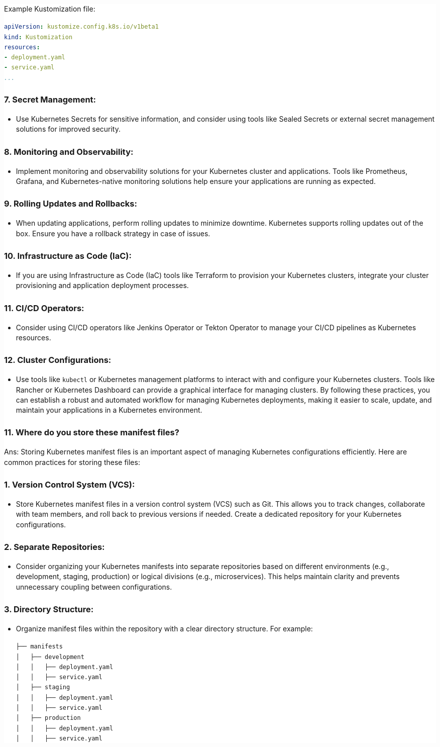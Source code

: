    Example Kustomization file:
   ```yaml
   apiVersion: kustomize.config.k8s.io/v1beta1
   kind: Kustomization
   resources:
   - deployment.yaml
   - service.yaml
   ...
   ```
### 7. Secret Management:
   - Use Kubernetes Secrets for sensitive information, and consider using tools like Sealed Secrets or external secret management solutions for improved security.
### 8. Monitoring and Observability:
   - Implement monitoring and observability solutions for your Kubernetes cluster and applications. Tools like Prometheus, Grafana, and Kubernetes-native monitoring solutions help ensure your applications are running as expected.
### 9. Rolling Updates and Rollbacks:
   - When updating applications, perform rolling updates to minimize downtime. Kubernetes supports rolling updates out of the box. Ensure you have a rollback strategy in case of issues.
### 10. Infrastructure as Code (IaC):
- If you are using Infrastructure as Code (IaC) tools like Terraform to provision your Kubernetes clusters, integrate your cluster provisioning and application deployment processes.
### 11. CI/CD Operators:
- Consider using CI/CD operators like Jenkins Operator or Tekton Operator to manage your CI/CD pipelines as Kubernetes resources.
### 12. Cluster Configurations:
- Use tools like `kubectl` or Kubernetes management platforms to interact with and configure your Kubernetes clusters. Tools like Rancher or Kubernetes Dashboard can provide a graphical interface for managing clusters.
By following these practices, you can establish a robust and automated workflow for managing Kubernetes deployments, making it easier to scale, update, and maintain your applications in a Kubernetes environment.

### 11.	Where do you store these manifest files?
Ans: Storing Kubernetes manifest files is an important aspect of managing Kubernetes configurations efficiently. Here are common practices for storing these files:
### 1. Version Control System (VCS):
   - Store Kubernetes manifest files in a version control system (VCS) such as Git. This allows you to track changes, collaborate with team members, and roll back to previous versions if needed. Create a dedicated repository for your Kubernetes configurations.
### 2. Separate Repositories:
   - Consider organizing your Kubernetes manifests into separate repositories based on different environments (e.g., development, staging, production) or logical divisions (e.g., microservices). This helps maintain clarity and prevents unnecessary coupling between configurations.
### 3. Directory Structure:
   - Organize manifest files within the repository with a clear directory structure. For example:
     ```
     ├── manifests
     │   ├── development
     │   │   ├── deployment.yaml
     │   │   ├── service.yaml
     │   ├── staging
     │   │   ├── deployment.yaml
     │   │   ├── service.yaml
     │   ├── production
     │   │   ├── deployment.yaml
     │   │   ├── service.yaml